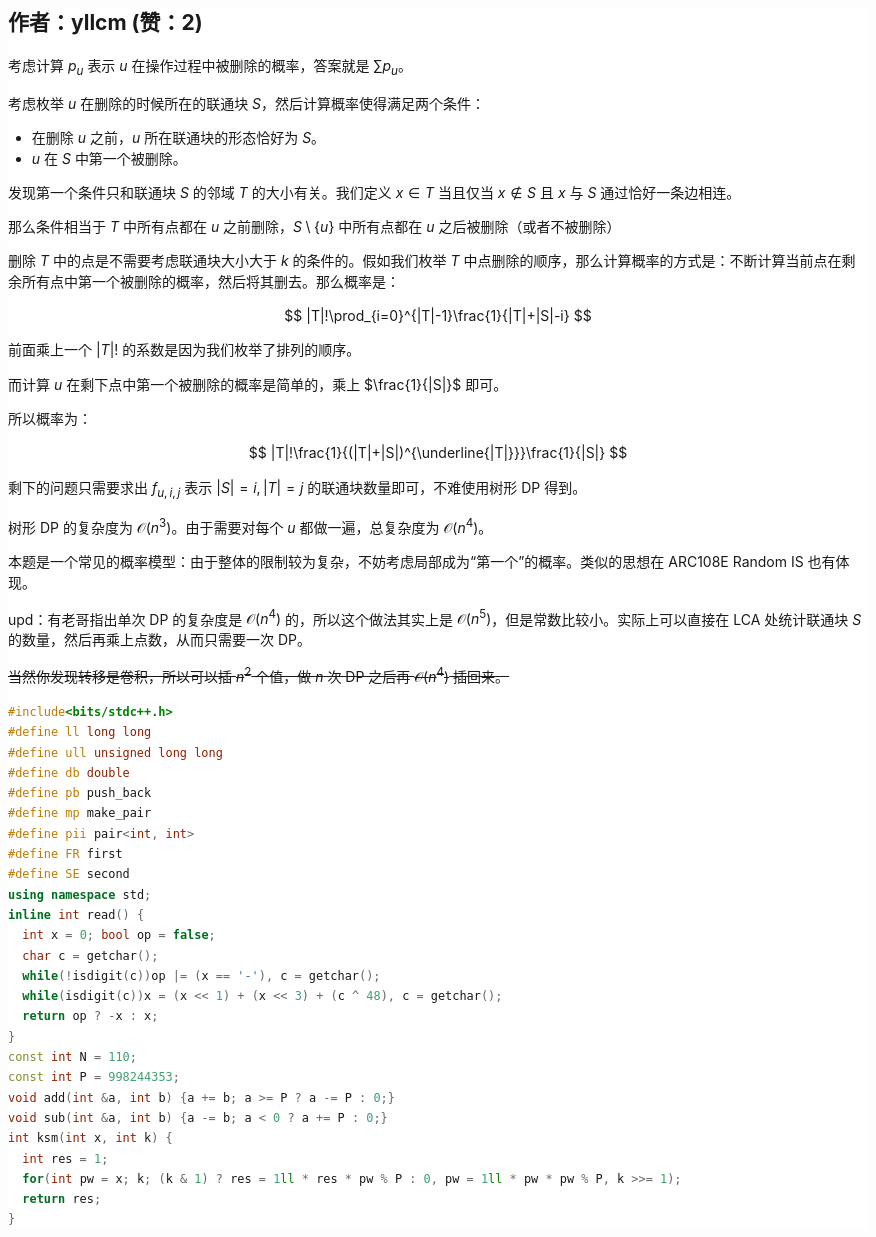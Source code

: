 
## 作者：yllcm (赞：2)

考虑计算 $p_u$ 表示 $u$ 在操作过程中被删除的概率，答案就是 $\sum p_u$。

考虑枚举 $u$ 在删除的时候所在的联通块 $S$，然后计算概率使得满足两个条件：

* 在删除 $u$ 之前，$u$ 所在联通块的形态恰好为 $S$。
* $u$ 在 $S$ 中第一个被删除。

发现第一个条件只和联通块 $S$ 的邻域 $T$ 的大小有关。我们定义 $x\in T$ 当且仅当 $x\notin S$ 且 $x$ 与 $S$ 通过恰好一条边相连。

那么条件相当于 $T$ 中所有点都在 $u$ 之前删除，$S\setminus \{u\}$ 中所有点都在 $u$ 之后被删除（或者不被删除）

删除 $T$ 中的点是不需要考虑联通块大小大于 $k$ 的条件的。假如我们枚举 $T$ 中点删除的顺序，那么计算概率的方式是：不断计算当前点在剩余所有点中第一个被删除的概率，然后将其删去。那么概率是：

$$
|T|!\prod_{i=0}^{|T|-1}\frac{1}{|T|+|S|-i}
$$

前面乘上一个 $|T|!$ 的系数是因为我们枚举了排列的顺序。

而计算 $u$ 在剩下点中第一个被删除的概率是简单的，乘上 $\frac{1}{|S|}$ 即可。

所以概率为：

$$
|T|!\frac{1}{(|T|+|S|)^{\underline{|T|}}}\frac{1}{|S|}
$$

剩下的问题只需要求出 $f_{u,i,j}$ 表示 $|S|=i,|T|=j$ 的联通块数量即可，不难使用树形 DP 得到。

树形 DP 的复杂度为 $\mathcal{O}(n^3)$。由于需要对每个 $u$ 都做一遍，总复杂度为 $\mathcal{O}(n^4)$。

本题是一个常见的概率模型：由于整体的限制较为复杂，不妨考虑局部成为“第一个”的概率。类似的思想在 ARC108E Random IS 也有体现。

upd：有老哥指出单次 DP 的复杂度是 $\mathcal{O}(n^4)$ 的，所以这个做法其实上是 $\mathcal{O}(n^5)$，但是常数比较小。实际上可以直接在 LCA 处统计联通块 $S$ 的数量，然后再乘上点数，从而只需要一次 DP。

~~当然你发现转移是卷积，所以可以插 $n^2$ 个值，做 $n$ 次 DP 之后再 $\mathcal{O}(n^4)$ 插回来。~~

```cpp
#include<bits/stdc++.h>
#define ll long long
#define ull unsigned long long 
#define db double
#define pb push_back
#define mp make_pair
#define pii pair<int, int>
#define FR first
#define SE second
using namespace std;
inline int read() {
  int x = 0; bool op = false;
  char c = getchar();
  while(!isdigit(c))op |= (x == '-'), c = getchar();
  while(isdigit(c))x = (x << 1) + (x << 3) + (c ^ 48), c = getchar();
  return op ? -x : x;
}
const int N = 110;
const int P = 998244353;
void add(int &a, int b) {a += b; a >= P ? a -= P : 0;}
void sub(int &a, int b) {a -= b; a < 0 ? a += P : 0;}
int ksm(int x, int k) {
  int res = 1;
  for(int pw = x; k; (k & 1) ? res = 1ll * res * pw % P : 0, pw = 1ll * pw * pw % P, k >>= 1);
  return res;
}
```